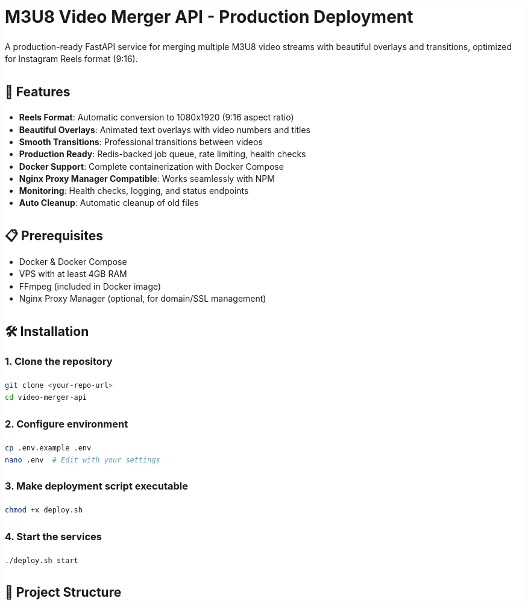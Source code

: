 # M3U8 Video Merger API - Production Deployment

A production-ready FastAPI service for merging multiple M3U8 video streams with beautiful overlays and transitions, optimized for Instagram Reels format (9:16).

## 🚀 Features

- **Reels Format**: Automatic conversion to 1080x1920 (9:16 aspect ratio)
- **Beautiful Overlays**: Animated text overlays with video numbers and titles
- **Smooth Transitions**: Professional transitions between videos
- **Production Ready**: Redis-backed job queue, rate limiting, health checks
- **Docker Support**: Complete containerization with Docker Compose
- **Nginx Proxy Manager Compatible**: Works seamlessly with NPM
- **Monitoring**: Health checks, logging, and status endpoints
- **Auto Cleanup**: Automatic cleanup of old files

## 📋 Prerequisites

- Docker & Docker Compose
- VPS with at least 4GB RAM
- FFmpeg (included in Docker image)
- Nginx Proxy Manager (optional, for domain/SSL management)

## 🛠️ Installation

### 1. Clone the repository

```bash
git clone <your-repo-url>
cd video-merger-api
```

### 2. Configure environment

```bash
cp .env.example .env
nano .env  # Edit with your settings
```

### 3. Make deployment script executable

```bash
chmod +x deploy.sh
```

### 4. Start the services

```bash
./deploy.sh start
```

## 📁 Project Structure
